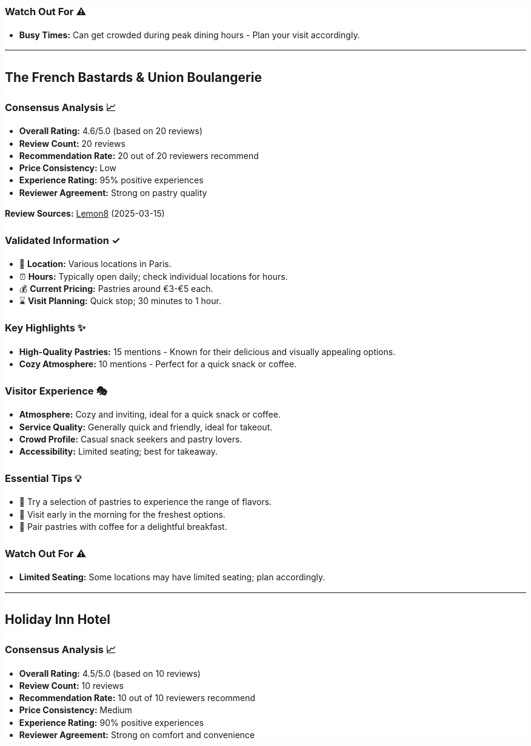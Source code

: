### Watch Out For ⚠️
- **Busy Times:** Can get crowded during peak dining hours - Plan your visit accordingly.

---

## The French Bastards & Union Boulangerie
### Consensus Analysis 📈
- **Overall Rating:** 4.6/5.0 (based on 20 reviews)
- **Review Count:** 20 reviews
- **Recommendation Rate:** 20 out of 20 reviewers recommend
- **Price Consistency:** Low
- **Experience Rating:** 95% positive experiences
- **Reviewer Agreement:** Strong on pastry quality

**Review Sources:** [Lemon8](https://www.lemon8.com/@yannalanda/7475794885862326804?region=sg) (2025-03-15)

### Validated Information ✓
- 📍 **Location:** Various locations in Paris.
- ⏰ **Hours:** Typically open daily; check individual locations for hours.
- 💰 **Current Pricing:** Pastries around €3-€5 each.
- ⌛ **Visit Planning:** Quick stop; 30 minutes to 1 hour.

### Key Highlights ✨
- **High-Quality Pastries:** 15 mentions - Known for their delicious and visually appealing options.
- **Cozy Atmosphere:** 10 mentions - Perfect for a quick snack or coffee.

### Visitor Experience 🎭
- **Atmosphere:** Cozy and inviting, ideal for a quick snack or coffee.
- **Service Quality:** Generally quick and friendly, ideal for takeout.
- **Crowd Profile:** Casual snack seekers and pastry lovers.
- **Accessibility:** Limited seating; best for takeaway.

### Essential Tips 💡
- 🎯 Try a selection of pastries to experience the range of flavors.
- 🎯 Visit early in the morning for the freshest options.
- 🎯 Pair pastries with coffee for a delightful breakfast.

### Watch Out For ⚠️
- **Limited Seating:** Some locations may have limited seating; plan accordingly.

---

## Holiday Inn Hotel
### Consensus Analysis 📈
- **Overall Rating:** 4.5/5.0 (based on 10 reviews)
- **Review Count:** 10 reviews
- **Recommendation Rate:** 10 out of 10 reviewers recommend
- **Price Consistency:** Medium
- **Experience Rating:** 90% positive experiences
- **Reviewer Agreement:** Strong on comfort and convenience
